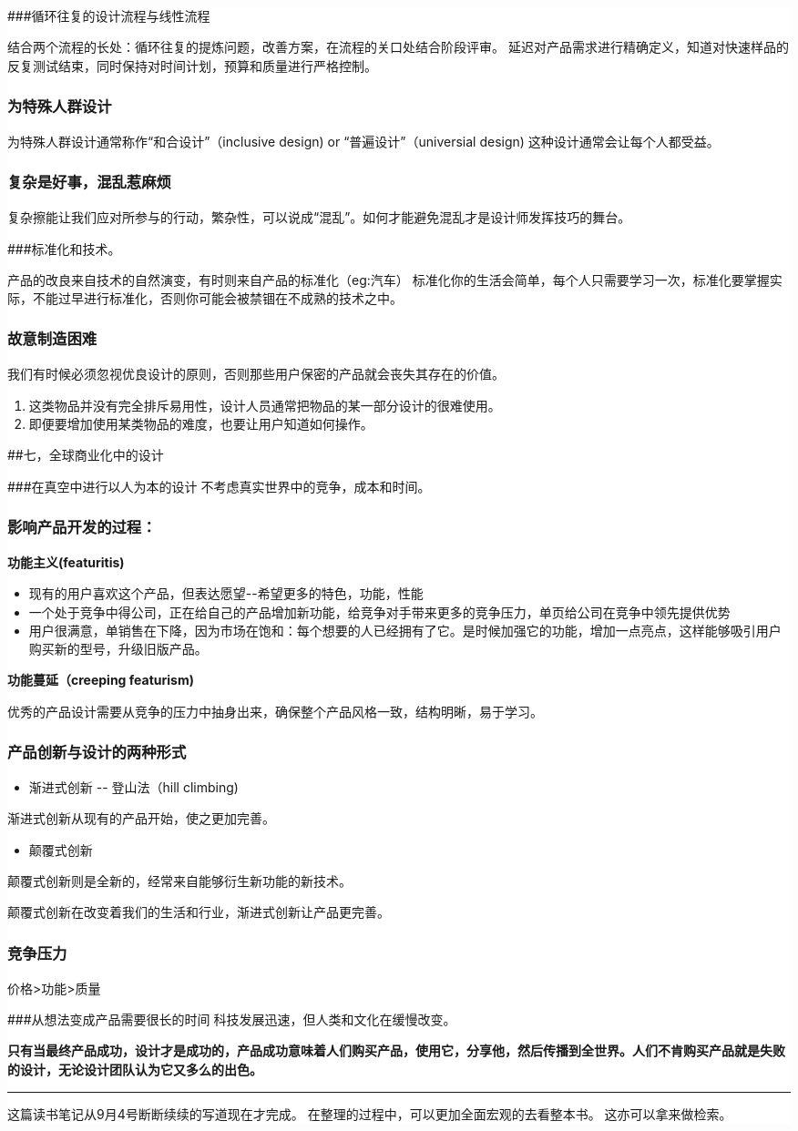 ###循环往复的设计流程与线性流程

结合两个流程的长处：循环往复的提炼问题，改善方案，在流程的关口处结合阶段评审。
延迟对产品需求进行精确定义，知道对快速样品的反复测试结束，同时保持对时间计划，预算和质量进行严格控制。

### 为特殊人群设计

为特殊人群设计通常称作“和合设计”（inclusive design) or “普遍设计”（universial design)
这种设计通常会让每个人都受益。

### 复杂是好事，混乱惹麻烦

复杂擦能让我们应对所参与的行动，繁杂性，可以说成“混乱”。如何才能避免混乱才是设计师发挥技巧的舞台。 

###标准化和技术。 

产品的改良来自技术的自然演变，有时则来自产品的标准化（eg:汽车）
标准化你的生活会简单，每个人只需要学习一次，标准化要掌握实际，不能过早进行标准化，否则你可能会被禁锢在不成熟的技术之中。 

### 故意制造困难

我们有时候必须忽视优良设计的原则，否则那些用户保密的产品就会丧失其存在的价值。

1. 这类物品并没有完全排斥易用性，设计人员通常把物品的某一部分设计的很难使用。
2. 即便要增加使用某类物品的难度，也要让用户知道如何操作。

##七，全球商业化中的设计

###在真空中进行以人为本的设计
不考虑真实世界中的竞争，成本和时间。 

### 影响产品开发的过程：

**功能主义(featuritis)**

* 现有的用户喜欢这个产品，但表达愿望--希望更多的特色，功能，性能
* 一个处于竞争中得公司，正在给自己的产品增加新功能，给竞争对手带来更多的竞争压力，单页给公司在竞争中领先提供优势
* 用户很满意，单销售在下降，因为市场在饱和：每个想要的人已经拥有了它。是时候加强它的功能，增加一点亮点，这样能够吸引用户购买新的型号，升级旧版产品。 

**功能蔓延（creeping featurism)**

优秀的产品设计需要从竞争的压力中抽身出来，确保整个产品风格一致，结构明晰，易于学习。

### 产品创新与设计的两种形式

* 渐进式创新 -- 登山法（hill climbing)

渐进式创新从现有的产品开始，使之更加完善。

* 颠覆式创新

颠覆式创新则是全新的，经常来自能够衍生新功能的新技术。

颠覆式创新在改变着我们的生活和行业，渐进式创新让产品更完善。

### 竞争压力

价格>功能>质量

###从想法变成产品需要很长的时间
科技发展迅速，但人类和文化在缓慢改变。 

**只有当最终产品成功，设计才是成功的，产品成功意味着人们购买产品，使用它，分享他，然后传播到全世界。人们不肯购买产品就是失败的设计，无论设计团队认为它又多么的出色。**


***** 
这篇读书笔记从9月4号断断续续的写道现在才完成。 在整理的过程中，可以更加全面宏观的去看整本书。 
这亦可以拿来做检索。
